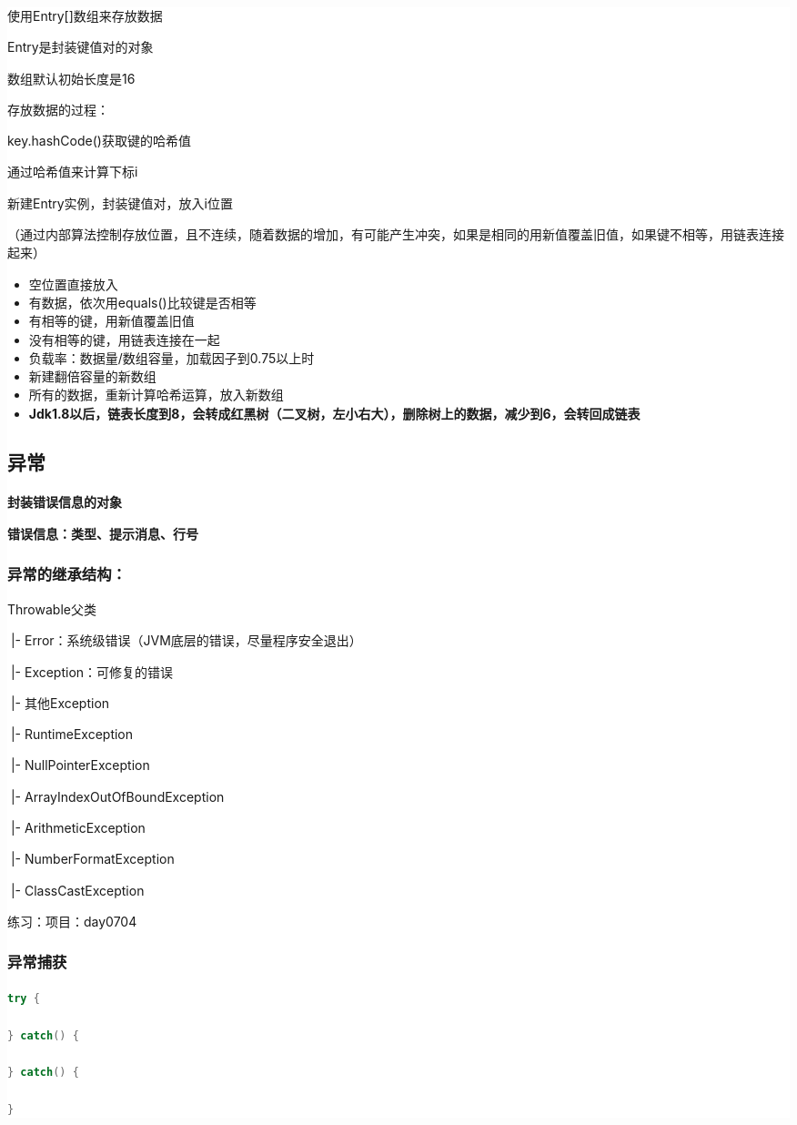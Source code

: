 使用Entry[]数组来存放数据

Entry是封装键值对的对象

数组默认初始长度是16

存放数据的过程：

key.hashCode()获取键的哈希值

通过哈希值来计算下标i

新建Entry实例，封装键值对，放入i位置

（通过内部算法控制存放位置，且不连续，随着数据的增加，有可能产生冲突，如果是相同的用新值覆盖旧值，如果键不相等，用链表连接起来）

- 空位置直接放入
- 有数据，依次用equals()比较键是否相等
- 有相等的键，用新值覆盖旧值
- 没有相等的键，用链表连接在一起
- 负载率：数据量/数组容量，加载因子到0.75以上时
- 新建翻倍容量的新数组
- 所有的数据，重新计算哈希运算，放入新数组
- **Jdk1.8以后，链表长度到8，会转成红黑树（二叉树，左小右大），删除树上的数据，减少到6，会转回成链表**

## 异常

**封装错误信息的对象**

**错误信息：类型、提示消息、行号**

### 异常的继承结构：

Throwable父类

​	|- Error：系统级错误（JVM底层的错误，尽量程序安全退出）

​	|- Exception：可修复的错误

​		|- 其他Exception

​		|- RuntimeException

​			|- NullPointerException

​			|- ArrayIndexOutOfBoundException

​			|- ArithmeticException

​			|- NumberFormatException

​			|- ClassCastException

练习：项目：day0704

### 异常捕获

```java
try {
    
} catch() {
    
} catch() {
    
}
```
